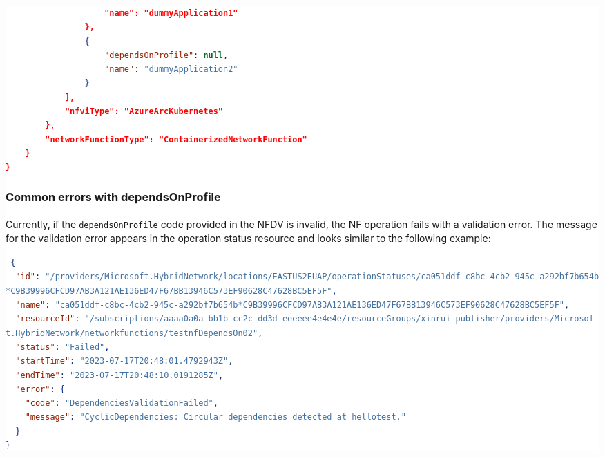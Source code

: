 ```json
                    "name": "dummyApplication1"
                },
                {
                    "dependsOnProfile": null,
                    "name": "dummyApplication2"
                }
            ],
            "nfviType": "AzureArcKubernetes"
        },
        "networkFunctionType": "ContainerizedNetworkFunction"
    }
}
```

### Common errors with dependsOnProfile
Currently, if the `dependsOnProfile` code provided in the NFDV is invalid, the NF operation fails with a validation error. The message for the validation error appears in the operation status resource and looks similar to the following example:

```json
 {
  "id": "/providers/Microsoft.HybridNetwork/locations/EASTUS2EUAP/operationStatuses/ca051ddf-c8bc-4cb2-945c-a292bf7b654b*C9B39996CFCD97AB3A121AE136ED47F67BB13946C573EF90628C47628BC5EF5F",
  "name": "ca051ddf-c8bc-4cb2-945c-a292bf7b654b*C9B39996CFCD97AB3A121AE136ED47F67BB13946C573EF90628C47628BC5EF5F",
  "resourceId": "/subscriptions/aaaa0a0a-bb1b-cc2c-dd3d-eeeeee4e4e4e/resourceGroups/xinrui-publisher/providers/Microsoft.HybridNetwork/networkfunctions/testnfDependsOn02",
  "status": "Failed",
  "startTime": "2023-07-17T20:48:01.4792943Z",
  "endTime": "2023-07-17T20:48:10.0191285Z",
  "error": {
    "code": "DependenciesValidationFailed",
    "message": "CyclicDependencies: Circular dependencies detected at hellotest."
  }
}
```



